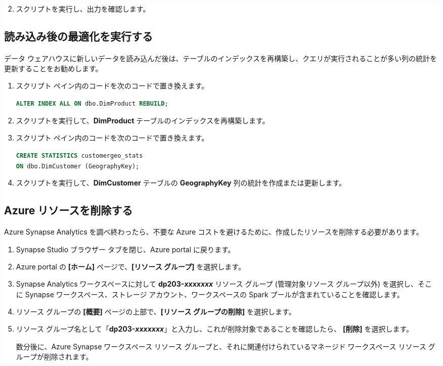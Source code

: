 2. スクリプトを実行し、出力を確認します。

## 読み込み後の最適化を実行する

データ ウェアハウスに新しいデータを読み込んだ後は、テーブルのインデックスを再構築し、クエリが実行されることが多い列の統計を更新することをお勧めします。

1. スクリプト ペイン内のコードを次のコードで置き換えます。

    ```sql
    ALTER INDEX ALL ON dbo.DimProduct REBUILD;
    ```

2. スクリプトを実行して、**DimProduct** テーブルのインデックスを再構築します。
3. スクリプト ペイン内のコードを次のコードで置き換えます。

    ```sql
    CREATE STATISTICS customergeo_stats
    ON dbo.DimCustomer (GeographyKey);
    ```

4. スクリプトを実行して、**DimCustomer** テーブルの **GeographyKey** 列の統計を作成または更新します。

## Azure リソースを削除する

Azure Synapse Analytics を調べ終わったら、不要な Azure コストを避けるために、作成したリソースを削除する必要があります。

1. Synapse Studio ブラウザー タブを閉じ、Azure portal に戻ります。
2. Azure portal の **[ホーム]** ページで、**[リソース グループ]** を選択します。
3. Synapse Analytics ワークスペースに対して **dp203-*xxxxxxx*** リソース グループ (管理対象リソース グループ以外) を選択し、そこに Synapse ワークスペース、ストレージ アカウント、ワークスペースの Spark プールが含まれていることを確認します。
4. リソース グループの **[概要]** ページの上部で、**[リソース グループの削除]** を選択します。
5. リソース グループ名として「**dp203-*xxxxxxx***」と入力し、これが削除対象であることを確認したら、 **[削除]** を選択します。

    数分後に、Azure Synapse ワークスペース リソース グループと、それに関連付けられているマネージド ワークスペース リソース グループが削除されます。
